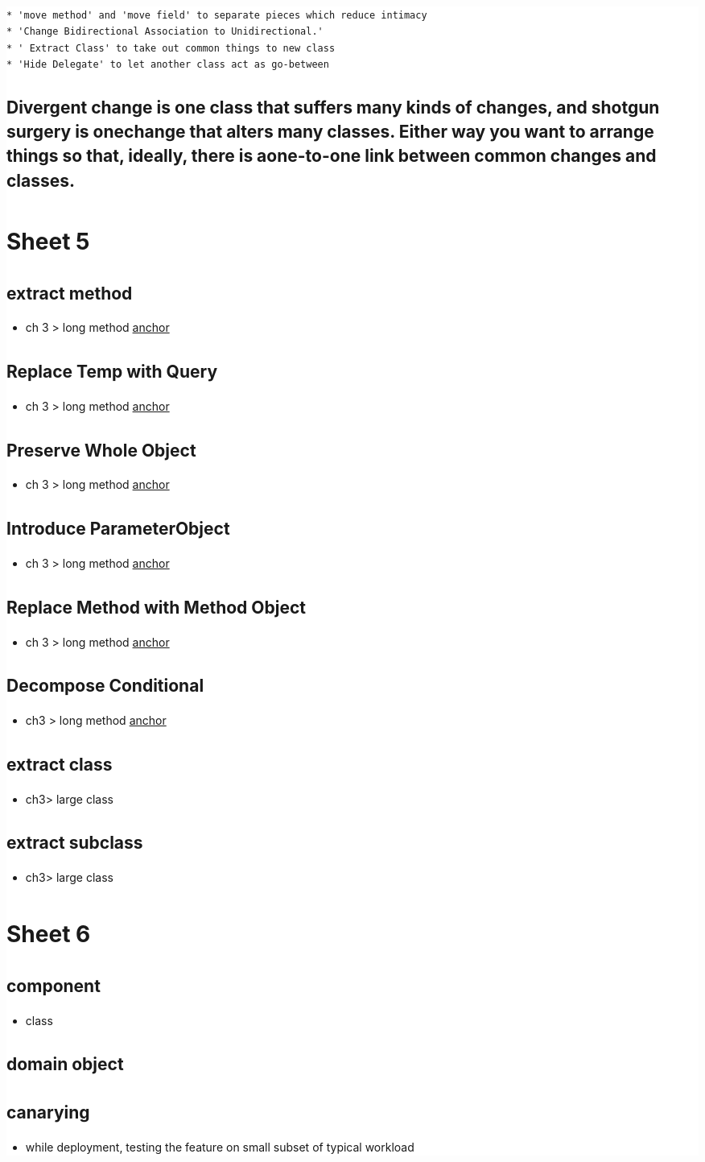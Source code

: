  	* 'move method' and 'move field' to separate pieces which reduce intimacy   
 	* 'Change Bidirectional Association to Unidirectional.'   
 	* ' Extract Class' to take out common things to new class   
 	* 'Hide Delegate' to let another class act as go-between   
 ## Divergent change is one class that suffers many kinds of changes, and shotgun surgery is onechange that alters many classes. Either way you want to arrange things so that, ideally, there is aone-to-one link between common changes and classes.   
 # Sheet 5  
 ## extract method   
 * ch 3 > long method [anchor](xmind:#2otbto0rh7fdh0ivoau43ut6ns "anchor")  
 ## Replace Temp with Query   
 * ch 3 > long method [anchor](xmind:#2otbto0rh7fdh0ivoau43ut6ns "anchor")  
 ## Preserve Whole Object   
 * ch 3 > long method [anchor](xmind:#2otbto0rh7fdh0ivoau43ut6ns "anchor")  
 ## Introduce ParameterObject   
 * ch 3 > long method [anchor](xmind:#2otbto0rh7fdh0ivoau43ut6ns "anchor")  
 ## Replace Method with Method Object   
 * ch 3 > long method [anchor](xmind:#2otbto0rh7fdh0ivoau43ut6ns "anchor")  
 ## Decompose Conditional   
 * ch3 > long method [anchor](xmind:#5qq1gttme8ds9r2ba9d9rj17rr "anchor")  
 ## extract class   
 * ch3> large class   
 ## extract subclass   
 * ch3> large class   
 # Sheet 6  
 ## component   
 * class   
 ## domain object   
 ## canarying   
 * while deployment, testing the feature on small subset of typical workload   
